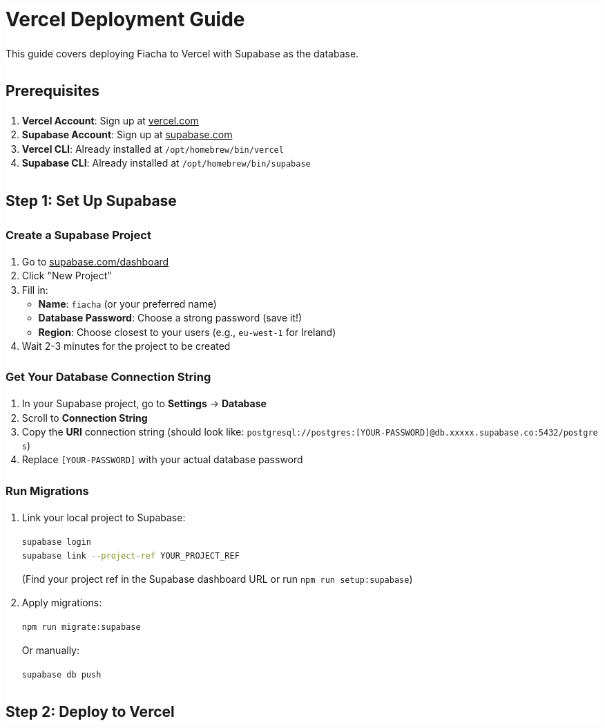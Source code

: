 # Vercel Deployment Guide

This guide covers deploying Fiacha to Vercel with Supabase as the database.

## Prerequisites

1. **Vercel Account**: Sign up at [vercel.com](https://vercel.com)
2. **Supabase Account**: Sign up at [supabase.com](https://supabase.com)
3. **Vercel CLI**: Already installed at `/opt/homebrew/bin/vercel`
4. **Supabase CLI**: Already installed at `/opt/homebrew/bin/supabase`

## Step 1: Set Up Supabase

### Create a Supabase Project

1. Go to [supabase.com/dashboard](https://supabase.com/dashboard)
2. Click "New Project"
3. Fill in:
   - **Name**: `fiacha` (or your preferred name)
   - **Database Password**: Choose a strong password (save it!)
   - **Region**: Choose closest to your users (e.g., `eu-west-1` for Ireland)
4. Wait 2-3 minutes for the project to be created

### Get Your Database Connection String

1. In your Supabase project, go to **Settings** → **Database**
2. Scroll to **Connection String**
3. Copy the **URI** connection string (should look like: `postgresql://postgres:[YOUR-PASSWORD]@db.xxxxx.supabase.co:5432/postgres`)
4. Replace `[YOUR-PASSWORD]` with your actual database password

### Run Migrations

1. Link your local project to Supabase:
   ```bash
   supabase login
   supabase link --project-ref YOUR_PROJECT_REF
   ```
   (Find your project ref in the Supabase dashboard URL or run `npm run setup:supabase`)

2. Apply migrations:
   ```bash
   npm run migrate:supabase
   ```

   Or manually:
   ```bash
   supabase db push
   ```

## Step 2: Deploy to Vercel
